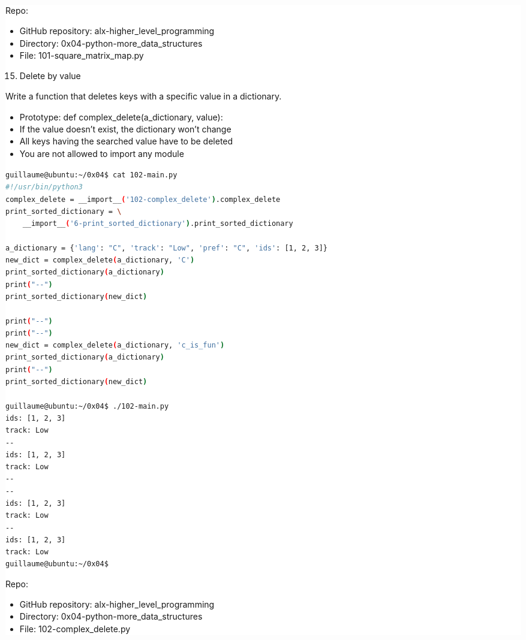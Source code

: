 Repo:

+ GitHub repository: alx-higher_level_programming
+ Directory: 0x04-python-more_data_structures
+ File: 101-square_matrix_map.py

15. Delete by value

Write a function that deletes keys with a specific value in a dictionary.

+ Prototype: def complex_delete(a_dictionary, value):
+ If the value doesn’t exist, the dictionary won’t change
+ All keys having the searched value have to be deleted
+ You are not allowed to import any module

```bash
guillaume@ubuntu:~/0x04$ cat 102-main.py
#!/usr/bin/python3
complex_delete = __import__('102-complex_delete').complex_delete
print_sorted_dictionary = \
    __import__('6-print_sorted_dictionary').print_sorted_dictionary

a_dictionary = {'lang': "C", 'track': "Low", 'pref': "C", 'ids': [1, 2, 3]}
new_dict = complex_delete(a_dictionary, 'C')
print_sorted_dictionary(a_dictionary)
print("--")
print_sorted_dictionary(new_dict)

print("--")
print("--")
new_dict = complex_delete(a_dictionary, 'c_is_fun')
print_sorted_dictionary(a_dictionary)
print("--")
print_sorted_dictionary(new_dict)

guillaume@ubuntu:~/0x04$ ./102-main.py
ids: [1, 2, 3]
track: Low
--
ids: [1, 2, 3]
track: Low
--
--
ids: [1, 2, 3]
track: Low
--
ids: [1, 2, 3]
track: Low
guillaume@ubuntu:~/0x04$
```

Repo:

+ GitHub repository: alx-higher_level_programming
+ Directory: 0x04-python-more_data_structures
+ File: 102-complex_delete.py
